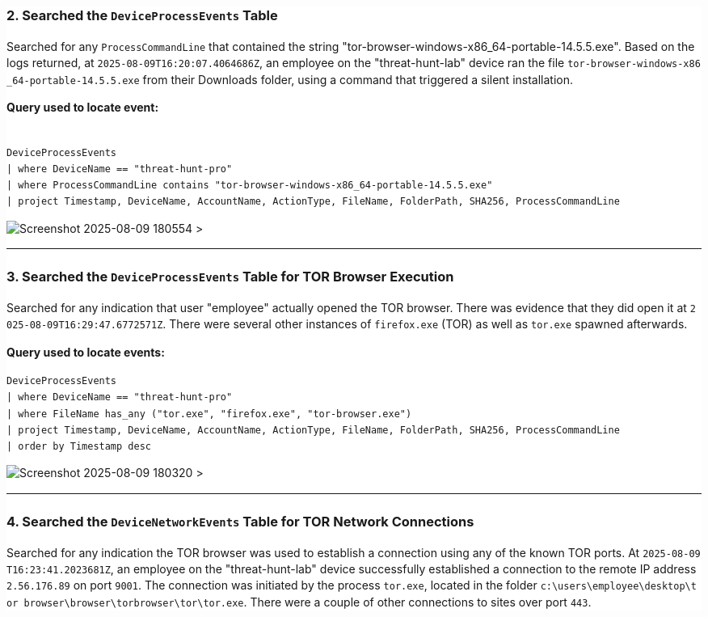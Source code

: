 
### 2. Searched the `DeviceProcessEvents` Table

Searched for any `ProcessCommandLine` that contained the string "tor-browser-windows-x86_64-portable-14.5.5.exe". Based on the logs returned, at `2025-08-09T16:20:07.4064686Z`, an employee on the "threat-hunt-lab" device ran the file `tor-browser-windows-x86_64-portable-14.5.5.exe` from their Downloads folder, using a command that triggered a silent installation.

**Query used to locate event:**

```kql

DeviceProcessEvents
| where DeviceName == "threat-hunt-pro"
| where ProcessCommandLine contains "tor-browser-windows-x86_64-portable-14.5.5.exe"
| project Timestamp, DeviceName, AccountName, ActionType, FileName, FolderPath, SHA256, ProcessCommandLine

```
<img width="1877" height="386" alt="Screenshot 2025-08-09 180554" src="https://github.com/user-attachments/assets/fb78eb98-7316-4d40-a991-04bcf0f784eb" />
>

---

### 3. Searched the `DeviceProcessEvents` Table for TOR Browser Execution

Searched for any indication that user "employee" actually opened the TOR browser. There was evidence that they did open it at `2025-08-09T16:29:47.6772571Z`. There were several other instances of `firefox.exe` (TOR) as well as `tor.exe` spawned afterwards.

**Query used to locate events:**

```kql
DeviceProcessEvents
| where DeviceName == "threat-hunt-pro"
| where FileName has_any ("tor.exe", "firefox.exe", "tor-browser.exe")
| project Timestamp, DeviceName, AccountName, ActionType, FileName, FolderPath, SHA256, ProcessCommandLine
| order by Timestamp desc

```
<img width="1859" height="720" alt="Screenshot 2025-08-09 180320" src="https://github.com/user-attachments/assets/f656bcb0-6ec9-41e7-b523-2357e2bddcee" />
>

---

### 4. Searched the `DeviceNetworkEvents` Table for TOR Network Connections

Searched for any indication the TOR browser was used to establish a connection using any of the known TOR ports. At `2025-08-09T16:23:41.2023681Z`, an employee on the "threat-hunt-lab" device successfully established a connection to the remote IP address `2.56.176.89` on port `9001`. The connection was initiated by the process `tor.exe`, located in the folder `c:\users\employee\desktop\tor browser\browser\torbrowser\tor\tor.exe`. There were a couple of other connections to sites over port `443`.
